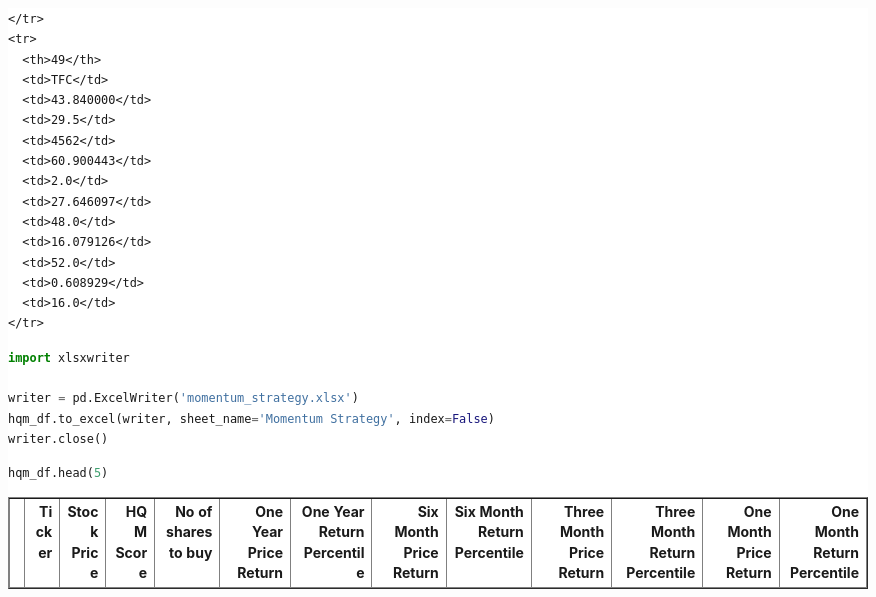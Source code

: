     </tr>
    <tr>
      <th>49</th>
      <td>TFC</td>
      <td>43.840000</td>
      <td>29.5</td>
      <td>4562</td>
      <td>60.900443</td>
      <td>2.0</td>
      <td>27.646097</td>
      <td>48.0</td>
      <td>16.079126</td>
      <td>52.0</td>
      <td>0.608929</td>
      <td>16.0</td>
    </tr>
  </tbody>
</table>
</div>




```python
import xlsxwriter

writer = pd.ExcelWriter('momentum_strategy.xlsx')
hqm_df.to_excel(writer, sheet_name='Momentum Strategy', index=False)
writer.close()
```


```python
hqm_df.head(5)
```




<div>
<style scoped>
    .dataframe tbody tr th:only-of-type {
        vertical-align: middle;
    }

    .dataframe tbody tr th {
        vertical-align: top;
    }

    .dataframe thead th {
        text-align: right;
    }
</style>
<table border="1" class="dataframe">
  <thead>
    <tr style="text-align: right;">
      <th></th>
      <th>Ticker</th>
      <th>Stock Price</th>
      <th>HQM Score</th>
      <th>No of shares to buy</th>
      <th>One Year Price Return</th>
      <th>One Year Return Percentile</th>
      <th>Six Month Price Return</th>
      <th>Six Month Return Percentile</th>
      <th>Three Month Price Return</th>
      <th>Three Month Return Percentile</th>
      <th>One Month Price Return</th>
      <th>One Month Return Percentile</th>
    </tr>